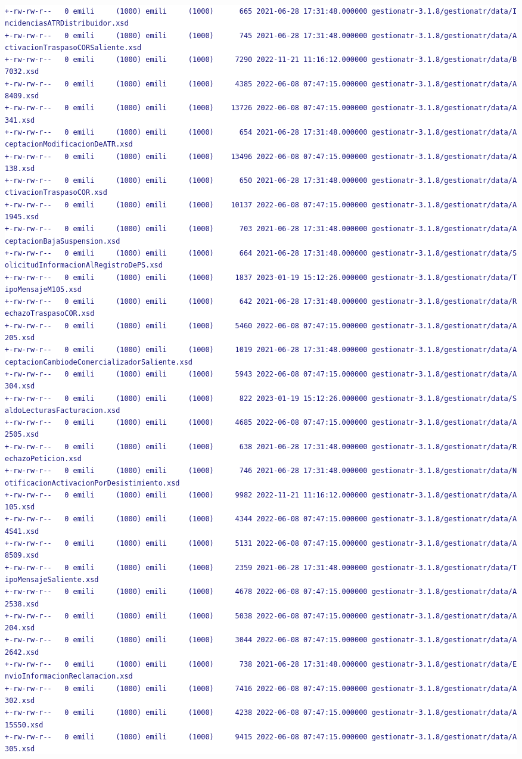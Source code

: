```diff
+-rw-rw-r--   0 emili     (1000) emili     (1000)      665 2021-06-28 17:31:48.000000 gestionatr-3.1.8/gestionatr/data/IncidenciasATRDistribuidor.xsd
+-rw-rw-r--   0 emili     (1000) emili     (1000)      745 2021-06-28 17:31:48.000000 gestionatr-3.1.8/gestionatr/data/ActivacionTraspasoCORSaliente.xsd
+-rw-rw-r--   0 emili     (1000) emili     (1000)     7290 2022-11-21 11:16:12.000000 gestionatr-3.1.8/gestionatr/data/B7032.xsd
+-rw-rw-r--   0 emili     (1000) emili     (1000)     4385 2022-06-08 07:47:15.000000 gestionatr-3.1.8/gestionatr/data/A8409.xsd
+-rw-rw-r--   0 emili     (1000) emili     (1000)    13726 2022-06-08 07:47:15.000000 gestionatr-3.1.8/gestionatr/data/A341.xsd
+-rw-rw-r--   0 emili     (1000) emili     (1000)      654 2021-06-28 17:31:48.000000 gestionatr-3.1.8/gestionatr/data/AceptacionModificacionDeATR.xsd
+-rw-rw-r--   0 emili     (1000) emili     (1000)    13496 2022-06-08 07:47:15.000000 gestionatr-3.1.8/gestionatr/data/A138.xsd
+-rw-rw-r--   0 emili     (1000) emili     (1000)      650 2021-06-28 17:31:48.000000 gestionatr-3.1.8/gestionatr/data/ActivacionTraspasoCOR.xsd
+-rw-rw-r--   0 emili     (1000) emili     (1000)    10137 2022-06-08 07:47:15.000000 gestionatr-3.1.8/gestionatr/data/A1945.xsd
+-rw-rw-r--   0 emili     (1000) emili     (1000)      703 2021-06-28 17:31:48.000000 gestionatr-3.1.8/gestionatr/data/AceptacionBajaSuspension.xsd
+-rw-rw-r--   0 emili     (1000) emili     (1000)      664 2021-06-28 17:31:48.000000 gestionatr-3.1.8/gestionatr/data/SolicitudInformacionAlRegistroDePS.xsd
+-rw-rw-r--   0 emili     (1000) emili     (1000)     1837 2023-01-19 15:12:26.000000 gestionatr-3.1.8/gestionatr/data/TipoMensajeM105.xsd
+-rw-rw-r--   0 emili     (1000) emili     (1000)      642 2021-06-28 17:31:48.000000 gestionatr-3.1.8/gestionatr/data/RechazoTraspasoCOR.xsd
+-rw-rw-r--   0 emili     (1000) emili     (1000)     5460 2022-06-08 07:47:15.000000 gestionatr-3.1.8/gestionatr/data/A205.xsd
+-rw-rw-r--   0 emili     (1000) emili     (1000)     1019 2021-06-28 17:31:48.000000 gestionatr-3.1.8/gestionatr/data/AceptacionCambiodeComercializadorSaliente.xsd
+-rw-rw-r--   0 emili     (1000) emili     (1000)     5943 2022-06-08 07:47:15.000000 gestionatr-3.1.8/gestionatr/data/A304.xsd
+-rw-rw-r--   0 emili     (1000) emili     (1000)      822 2023-01-19 15:12:26.000000 gestionatr-3.1.8/gestionatr/data/SaldoLecturasFacturacion.xsd
+-rw-rw-r--   0 emili     (1000) emili     (1000)     4685 2022-06-08 07:47:15.000000 gestionatr-3.1.8/gestionatr/data/A2505.xsd
+-rw-rw-r--   0 emili     (1000) emili     (1000)      638 2021-06-28 17:31:48.000000 gestionatr-3.1.8/gestionatr/data/RechazoPeticion.xsd
+-rw-rw-r--   0 emili     (1000) emili     (1000)      746 2021-06-28 17:31:48.000000 gestionatr-3.1.8/gestionatr/data/NotificacionActivacionPorDesistimiento.xsd
+-rw-rw-r--   0 emili     (1000) emili     (1000)     9982 2022-11-21 11:16:12.000000 gestionatr-3.1.8/gestionatr/data/A105.xsd
+-rw-rw-r--   0 emili     (1000) emili     (1000)     4344 2022-06-08 07:47:15.000000 gestionatr-3.1.8/gestionatr/data/A4S41.xsd
+-rw-rw-r--   0 emili     (1000) emili     (1000)     5131 2022-06-08 07:47:15.000000 gestionatr-3.1.8/gestionatr/data/A8509.xsd
+-rw-rw-r--   0 emili     (1000) emili     (1000)     2359 2021-06-28 17:31:48.000000 gestionatr-3.1.8/gestionatr/data/TipoMensajeSaliente.xsd
+-rw-rw-r--   0 emili     (1000) emili     (1000)     4678 2022-06-08 07:47:15.000000 gestionatr-3.1.8/gestionatr/data/A2538.xsd
+-rw-rw-r--   0 emili     (1000) emili     (1000)     5038 2022-06-08 07:47:15.000000 gestionatr-3.1.8/gestionatr/data/A204.xsd
+-rw-rw-r--   0 emili     (1000) emili     (1000)     3044 2022-06-08 07:47:15.000000 gestionatr-3.1.8/gestionatr/data/A2642.xsd
+-rw-rw-r--   0 emili     (1000) emili     (1000)      738 2021-06-28 17:31:48.000000 gestionatr-3.1.8/gestionatr/data/EnvioInformacionReclamacion.xsd
+-rw-rw-r--   0 emili     (1000) emili     (1000)     7416 2022-06-08 07:47:15.000000 gestionatr-3.1.8/gestionatr/data/A302.xsd
+-rw-rw-r--   0 emili     (1000) emili     (1000)     4238 2022-06-08 07:47:15.000000 gestionatr-3.1.8/gestionatr/data/A15S50.xsd
+-rw-rw-r--   0 emili     (1000) emili     (1000)     9415 2022-06-08 07:47:15.000000 gestionatr-3.1.8/gestionatr/data/A305.xsd
```